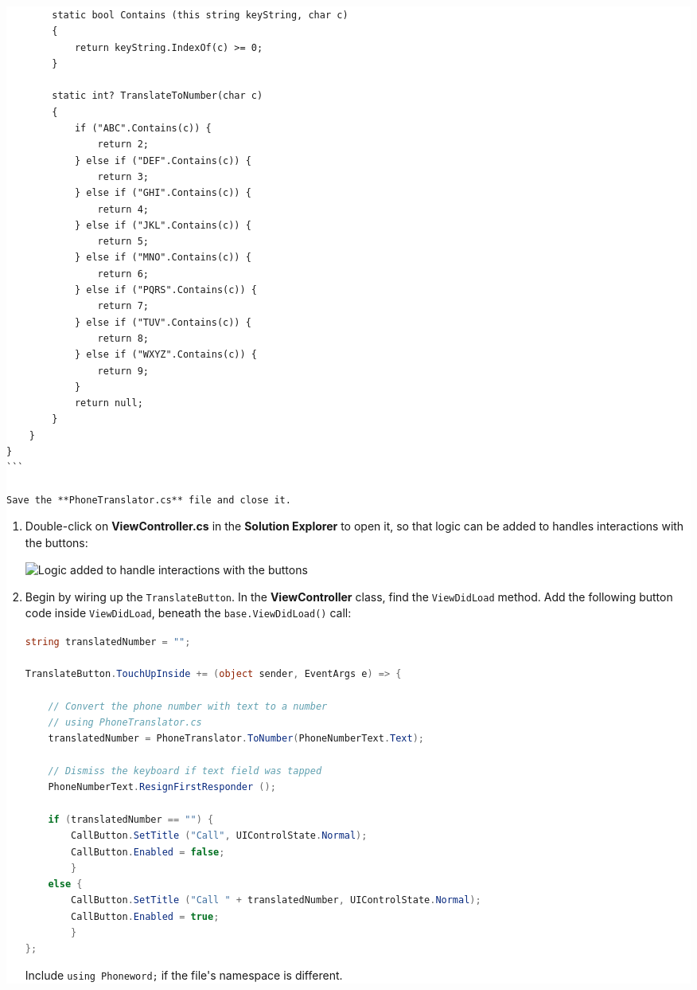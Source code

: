             static bool Contains (this string keyString, char c)
            {
                return keyString.IndexOf(c) >= 0;
            }

            static int? TranslateToNumber(char c)
            {
                if ("ABC".Contains(c)) {
                    return 2;
                } else if ("DEF".Contains(c)) {
                    return 3;
                } else if ("GHI".Contains(c)) {
                    return 4;
                } else if ("JKL".Contains(c)) {
                    return 5;
                } else if ("MNO".Contains(c)) {
                    return 6;
                } else if ("PQRS".Contains(c)) {
                    return 7;
                } else if ("TUV".Contains(c)) {
                    return 8;
                } else if ("WXYZ".Contains(c)) {
                    return 9;
                }
                return null;
            }
        }
    }
    ```

    Save the **PhoneTranslator.cs** file and close it.

1. Double-click on **ViewController.cs** in the **Solution Explorer** to open it, so that logic can be added to handles interactions with the buttons:

    ![](hello-ios-quickstart-images/vs-image20.png "Logic added to handle interactions with the buttons")


1. Begin by wiring up the `TranslateButton`. In the **ViewController** class, find the `ViewDidLoad` method. Add  the following button code inside `ViewDidLoad`, beneath the `base.ViewDidLoad()` call:

    ```csharp
    string translatedNumber = "";

    TranslateButton.TouchUpInside += (object sender, EventArgs e) => {

        // Convert the phone number with text to a number
        // using PhoneTranslator.cs
        translatedNumber = PhoneTranslator.ToNumber(PhoneNumberText.Text);

        // Dismiss the keyboard if text field was tapped
        PhoneNumberText.ResignFirstResponder ();

        if (translatedNumber == "") {
            CallButton.SetTitle ("Call", UIControlState.Normal);
            CallButton.Enabled = false;
            }
        else {
            CallButton.SetTitle ("Call " + translatedNumber, UIControlState.Normal);
            CallButton.Enabled = true;
            }
    };
    ```
    Include `using Phoneword;` if the file's namespace is different.
